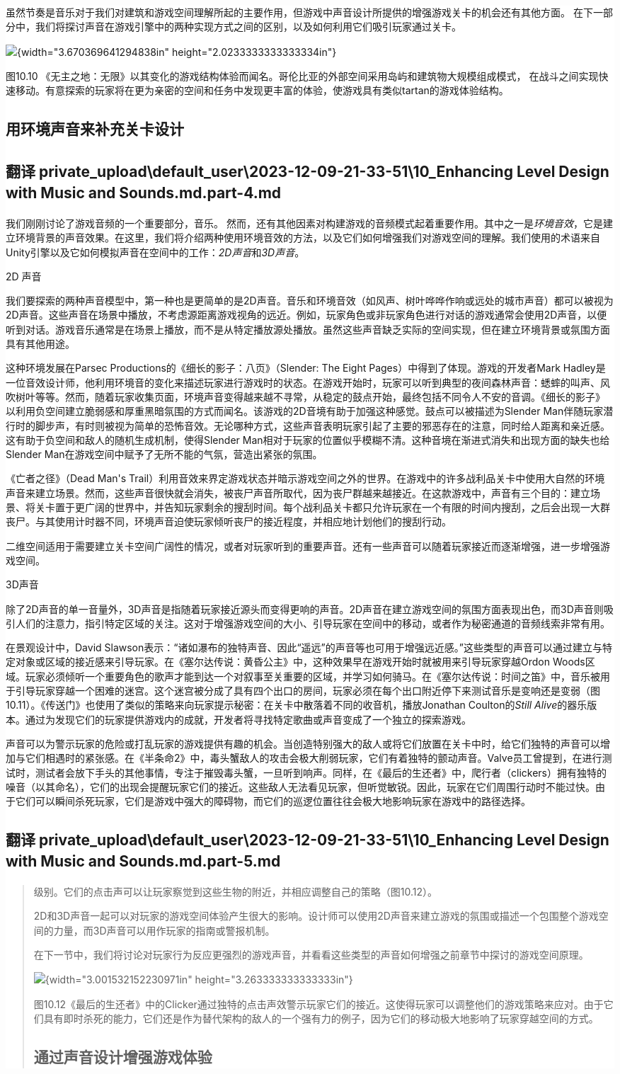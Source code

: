 虽然节奏是音乐对于我们对建筑和游戏空间理解所起的主要作用，但游戏中声音设计所提供的增强游戏关卡的机会还有其他方面。
在下一部分中，我们将探讨声音在游戏引擎中的两种实现方式之间的区别，以及如何利用它们吸引玩家通过关卡。

![](./media/media/image376.jpeg){width="3.670369641294838in"
height="2.0233333333333334in"}

图10.10 《无主之地：无限》以其变化的游戏结构体验而闻名。哥伦比亚的外部空间采用岛屿和建筑物大规模组成模式，
在战斗之间实现快速移动。有意探索的玩家将在更为亲密的空间和任务中发现更丰富的体验，使游戏具有类似tartan的游戏体验结构。

## 用环境声音来补充关卡设计

## 翻译 private_upload\default_user\2023-12-09-21-33-51\10_Enhancing Level Design with Music and Sounds.md.part-4.md

我们刚刚讨论了游戏音频的一个重要部分，音乐。
然而，还有其他因素对构建游戏的音频模式起着重要作用。其中之一是*环境音效*，它是建立环境背景的声音效果。在这里，我们将介绍两种使用环境音效的方法，以及它们如何增强我们对游戏空间的理解。我们使用的术语来自Unity引擎以及它如何模拟声音在空间中的工作：*2D声音*和*3D声音*。

2D 声音

我们要探索的两种声音模型中，第一种也是更简单的是2D声音。音乐和环境音效（如风声、树叶哗哗作响或远处的城市声音）都可以被视为2D声音。这些声音在场景中播放，不考虑源距离游戏视角的远近。例如，玩家角色或非玩家角色进行对话的游戏通常会使用2D声音，以便听到对话。游戏音乐通常是在场景上播放，而不是从特定播放源处播放。虽然这些声音缺乏实际的空间实现，但在建立环境背景或氛围方面具有其他用途。

这种环境发展在Parsec Productions的《细长的影子：八页》（Slender: The Eight Pages）中得到了体现。游戏的开发者Mark Hadley是一位音效设计师，他利用环境音的变化来描述玩家进行游戏时的状态。在游戏开始时，玩家可以听到典型的夜间森林声音：蟋蟀的叫声、风吹树叶等等。然而，随着玩家收集页面，环境声音变得越来越不寻常，从稳定的鼓点开始，最终包括不同令人不安的音调。《细长的影子》以利用负空间建立脆弱感和厚重黑暗氛围的方式而闻名。该游戏的2D音境有助于加强这种感觉。鼓点可以被描述为Slender Man伴随玩家潜行时的脚步声，有时则被视为简单的恐怖音效。无论哪种方式，这些声音表明玩家引起了主要的邪恶存在的注意，同时给人距离和亲近感。这有助于负空间和敌人的随机生成机制，使得Slender Man相对于玩家的位置似乎模糊不清。这种音境在渐进式消失和出现方面的缺失也给Slender Man在游戏空间中赋予了无所不能的气氛，营造出紧张的氛围。

《亡者之径》（Dead Man's Trail）利用音效来界定游戏状态并暗示游戏空间之外的世界。在游戏中的许多战利品关卡中使用大自然的环境声音来建立场景。然而，这些声音很快就会消失，被丧尸声音所取代，因为丧尸群越来越接近。在这款游戏中，声音有三个目的：建立场景、将关卡置于更广阔的世界中，并告知玩家剩余的搜刮时间。每个战利品关卡都只允许玩家在一个有限的时间内搜刮，之后会出现一大群丧尸。与其使用计时器不同，环境声音迫使玩家倾听丧尸的接近程度，并相应地计划他们的搜刮行动。

二维空间适用于需要建立关卡空间广阔性的情况，或者对玩家听到的重要声音。还有一些声音可以随着玩家接近而逐渐增强，进一步增强游戏空间。

3D声音

除了2D声音的单一音量外，3D声音是指随着玩家接近源头而变得更响的声音。2D声音在建立游戏空间的氛围方面表现出色，而3D声音则吸引人们的注意力，指引特定区域的关注。这对于增强游戏空间的大小、引导玩家在空间中的移动，或者作为秘密通道的音频线索非常有用。

在景观设计中，David Slawson表示：“诸如瀑布的独特声音、因此“遥远”的声音等也可用于增强远近感。”这些类型的声音可以通过建立与特定对象或区域的接近感来引导玩家。在《塞尔达传说：黄昏公主》中，这种效果早在游戏开始时就被用来引导玩家穿越Ordon Woods区域。玩家必须倾听一个重要角色的歌声才能到达一个对叙事至关重要的区域，并学习如何骑马。在《塞尔达传说：时间之笛》中，音乐被用于引导玩家穿越一个困难的迷宫。这个迷宫被分成了具有四个出口的房间，玩家必须在每个出口附近停下来测试音乐是变响还是变弱（图10.11）。《传送门》也使用了类似的策略来向玩家提示秘密：在关卡中散落着不同的收音机，播放Jonathan Coulton的*Still Alive*的器乐版本。通过为发现它们的玩家提供游戏内的成就，开发者将寻找特定歌曲或声音变成了一个独立的探索游戏。

声音可以为警示玩家的危险或打乱玩家的游戏提供有趣的机会。当创造特别强大的敌人或将它们放置在关卡中时，给它们独特的声音可以增加与它们相遇时的紧张感。在《半条命2》中，毒头蟹敌人的攻击会极大削弱玩家，它们有着独特的颤动声音。Valve员工曾提到，在进行测试时，测试者会放下手头的其他事情，专注于摧毁毒头蟹，一旦听到响声。同样，在《最后的生还者》中，爬行者（clickers）拥有独特的噪音（以其命名），它们的出现会提醒玩家它们的接近。这些敌人无法看见玩家，但听觉敏锐。因此，玩家在它们周围行动时不能过快。由于它们可以瞬间杀死玩家，它们是游戏中强大的障碍物，而它们的巡逻位置往往会极大地影响玩家在游戏中的路径选择。

## 翻译 private_upload\default_user\2023-12-09-21-33-51\10_Enhancing Level Design with Music and Sounds.md.part-5.md

> 级别。它们的点击声可以让玩家察觉到这些生物的附近，并相应调整自己的策略（图10.12）。
> 
> 2D和3D声音一起可以对玩家的游戏空间体验产生很大的影响。设计师可以使用2D声音来建立游戏的氛围或描述一个包围整个游戏空间的力量，而3D声音可以用作玩家的指南或警报机制。
> 
> 在下一节中，我们将讨论对玩家行为反应更强烈的游戏声音，并看看这些类型的声音如何增强之前章节中探讨的游戏空间原理。
> 
> ![](./media/media/image378.jpeg){width="3.001532152230971in"
height="3.263333333333333in"}
> 
> 图10.12《最后的生还者》中的Clicker通过独特的点击声效警示玩家它们的接近。这使得玩家可以调整他们的游戏策略来应对。由于它们具有即时杀死的能力，它们还是作为替代架构的敌人的一个强有力的例子，因为它们的移动极大地影响了玩家穿越空间的方式。
> 
> ## 通过声音设计增强游戏体验
> 